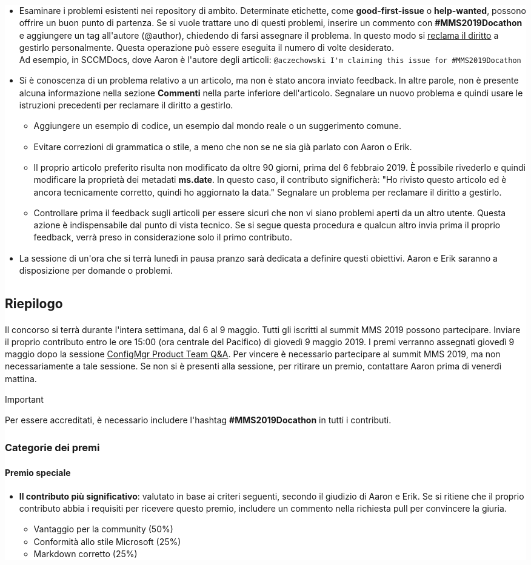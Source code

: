 - Esaminare i problemi esistenti nei repository di ambito. Determinate etichette, come **good-first-issue** o **help-wanted**, possono offrire un buon punto di partenza. Se si vuole trattare uno di questi problemi, inserire un commento con **#MMS2019Docathon** e aggiungere un tag all'autore (@author), chiedendo di farsi assegnare il problema. In questo modo si [reclama il diritto](https://www.merriam-webster.com/words-at-play/word-origin-dibs) a gestirlo personalmente. Questa operazione può essere eseguita il numero di volte desiderato.  
    Ad esempio, in SCCMDocs, dove Aaron è l'autore degli articoli: `@aczechowski I'm claiming this issue for #MMS2019Docathon`

- Si è conoscenza di un problema relativo a un articolo, ma non è stato ancora inviato feedback. In altre parole, non è presente alcuna informazione nella sezione **Commenti** nella parte inferiore dell'articolo. Segnalare un nuovo problema e quindi usare le istruzioni precedenti per reclamare il diritto a gestirlo.  

    - Aggiungere un esempio di codice, un esempio dal mondo reale o un suggerimento comune.  

    - Evitare correzioni di grammatica o stile, a meno che non se ne sia già parlato con Aaron o Erik.  

    - Il proprio articolo preferito risulta non modificato da oltre 90 giorni, prima del 6 febbraio 2019. È possibile rivederlo e quindi modificare la proprietà dei metadati **ms.date**. In questo caso, il contributo significherà: "Ho rivisto questo articolo ed è ancora tecnicamente corretto, quindi ho aggiornato la data." Segnalare un problema per reclamare il diritto a gestirlo.  

    - Controllare prima il feedback sugli articoli per essere sicuri che non vi siano problemi aperti da un altro utente. Questa azione è indispensabile dal punto di vista tecnico. Se si segue questa procedura e qualcun altro invia prima il proprio feedback, verrà preso in considerazione solo il primo contributo.  

- La sessione di un'ora che si terrà lunedì in pausa pranzo sarà dedicata a definire questi obiettivi. Aaron e Erik saranno a disposizione per domande o problemi.

## <a name="contest-summary"></a>Riepilogo

Il concorso si terrà durante l'intera settimana, dal 6 al 9 maggio. Tutti gli iscritti al summit MMS 2019 possono partecipare. Inviare il proprio contributo entro le ore 15:00 (ora centrale del Pacifico) di giovedì 9 maggio 2019. I premi verranno assegnati giovedì 9 maggio dopo la sessione [ConfigMgr Product Team Q&A](https://sched.co/N6ge). Per vincere è necessario partecipare al summit MMS 2019, ma non necessariamente a tale sessione. Se non si è presenti alla sessione, per ritirare un premio, contattare Aaron prima di venerdì mattina.

> [!Important]  
> Per essere accreditati, è necessario includere l'hashtag **#MMS2019Docathon** in tutti i contributi.

### <a name="award-categories"></a>Categorie dei premi

#### <a name="grand-prize"></a>Premio speciale

- **Il contributo più significativo**: valutato in base ai criteri seguenti, secondo il giudizio di Aaron e Erik. Se si ritiene che il proprio contributo abbia i requisiti per ricevere questo premio, includere un commento nella richiesta pull per convincere la giuria.

    - Vantaggio per la community (50%)
    - Conformità allo stile Microsoft (25%)
    - Markdown corretto (25%)  
